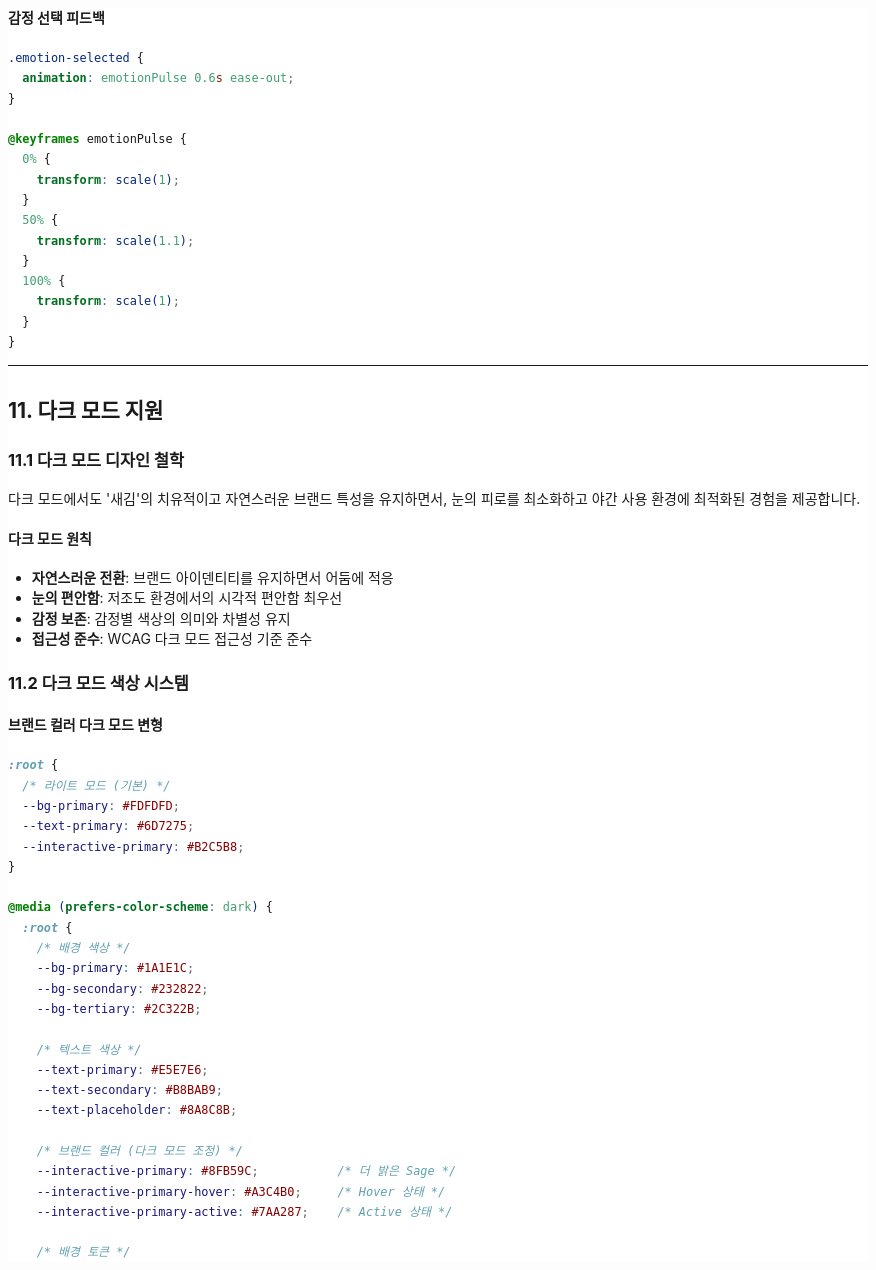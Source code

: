 #### 감정 선택 피드백

```css
.emotion-selected {
  animation: emotionPulse 0.6s ease-out;
}

@keyframes emotionPulse {
  0% {
    transform: scale(1);
  }
  50% {
    transform: scale(1.1);
  }
  100% {
    transform: scale(1);
  }
}
```

---

## 11. 다크 모드 지원

### 11.1 다크 모드 디자인 철학

다크 모드에서도 '새김'의 치유적이고 자연스러운 브랜드 특성을 유지하면서, 눈의 피로를 최소화하고 야간 사용 환경에 최적화된 경험을 제공합니다.

#### 다크 모드 원칙

- **자연스러운 전환**: 브랜드 아이덴티티를 유지하면서 어둠에 적응
- **눈의 편안함**: 저조도 환경에서의 시각적 편안함 최우선
- **감정 보존**: 감정별 색상의 의미와 차별성 유지
- **접근성 준수**: WCAG 다크 모드 접근성 기준 준수

### 11.2 다크 모드 색상 시스템

#### 브랜드 컬러 다크 모드 변형

```css
:root {
  /* 라이트 모드 (기본) */
  --bg-primary: #FDFDFD;
  --text-primary: #6D7275;
  --interactive-primary: #B2C5B8;
}

@media (prefers-color-scheme: dark) {
  :root {
    /* 배경 색상 */
    --bg-primary: #1A1E1C;
    --bg-secondary: #232822;
    --bg-tertiary: #2C322B;

    /* 텍스트 색상 */
    --text-primary: #E5E7E6;
    --text-secondary: #B8BAB9;
    --text-placeholder: #8A8C8B;

    /* 브랜드 컬러 (다크 모드 조정) */
    --interactive-primary: #8FB59C;           /* 더 밝은 Sage */
    --interactive-primary-hover: #A3C4B0;     /* Hover 상태 */
    --interactive-primary-active: #7AA287;    /* Active 상태 */

    /* 배경 토큰 */
```